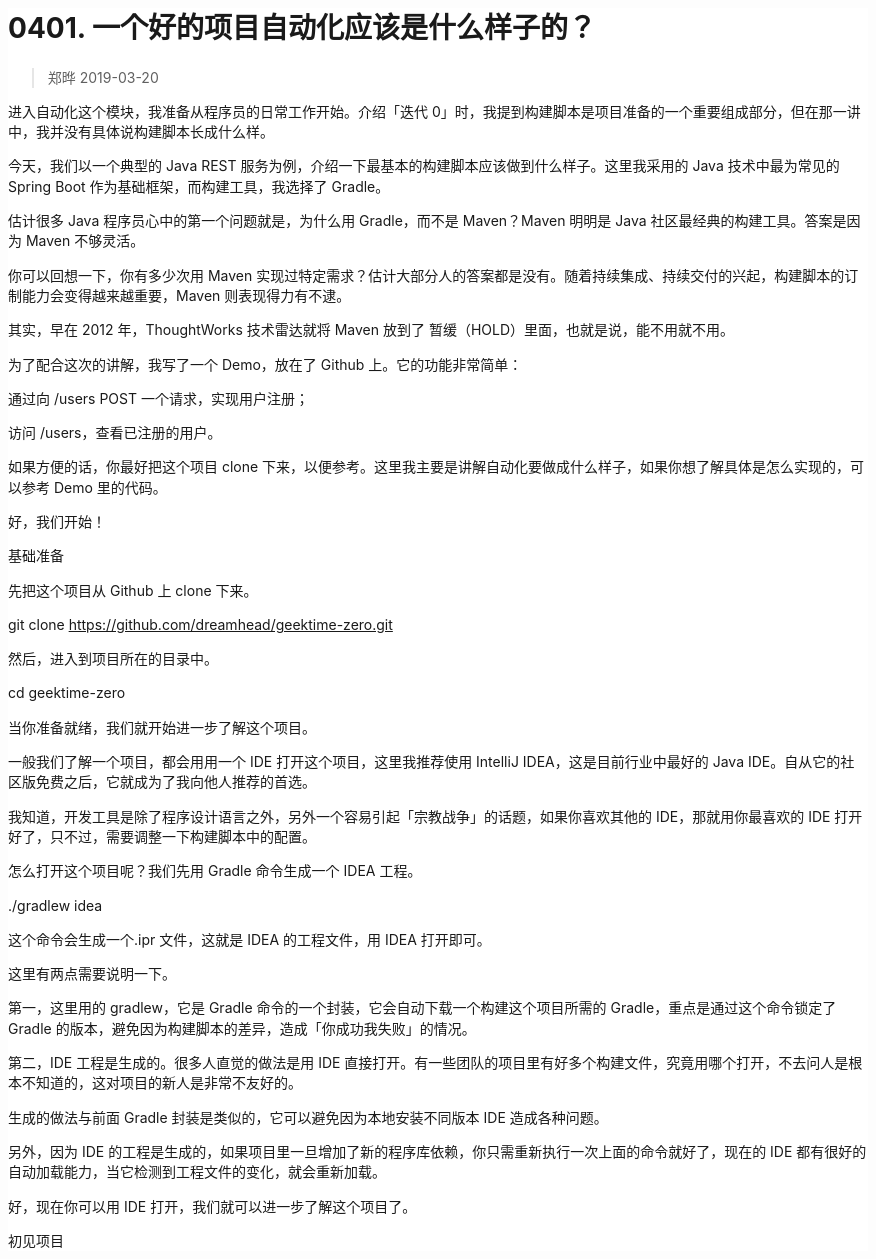 # 0401. 一个好的项目自动化应该是什么样子的？
> 郑晔 2019-03-20

进入自动化这个模块，我准备从程序员的日常工作开始。介绍「迭代 0」时，我提到构建脚本是项目准备的一个重要组成部分，但在那一讲中，我并没有具体说构建脚本长成什么样。

今天，我们以一个典型的 Java REST 服务为例，介绍一下最基本的构建脚本应该做到什么样子。这里我采用的 Java 技术中最为常见的 Spring Boot 作为基础框架，而构建工具，我选择了 Gradle。

估计很多 Java 程序员心中的第一个问题就是，为什么用 Gradle，而不是 Maven？Maven 明明是 Java 社区最经典的构建工具。答案是因为 Maven 不够灵活。

你可以回想一下，你有多少次用 Maven 实现过特定需求？估计大部分人的答案都是没有。随着持续集成、持续交付的兴起，构建脚本的订制能力会变得越来越重要，Maven 则表现得力有不逮。

其实，早在 2012 年，ThoughtWorks 技术雷达就将 Maven 放到了 暂缓（HOLD）里面，也就是说，能不用就不用。

为了配合这次的讲解，我写了一个 Demo，放在了 Github 上。它的功能非常简单：

通过向 /users POST 一个请求，实现用户注册；

访问 /users，查看已注册的用户。

如果方便的话，你最好把这个项目 clone 下来，以便参考。这里我主要是讲解自动化要做成什么样子，如果你想了解具体是怎么实现的，可以参考 Demo 里的代码。

好，我们开始！

基础准备

先把这个项目从 Github 上 clone 下来。

git clone  https://github.com/dreamhead/geektime-zero.git


然后，进入到项目所在的目录中。

cd geektime-zero


当你准备就绪，我们就开始进一步了解这个项目。

一般我们了解一个项目，都会用用一个 IDE 打开这个项目，这里我推荐使用 IntelliJ  IDEA，这是目前行业中最好的 Java IDE。自从它的社区版免费之后，它就成为了我向他人推荐的首选。

我知道，开发工具是除了程序设计语言之外，另外一个容易引起「宗教战争」的话题，如果你喜欢其他的 IDE，那就用你最喜欢的 IDE 打开好了，只不过，需要调整一下构建脚本中的配置。

怎么打开这个项目呢？我们先用 Gradle 命令生成一个 IDEA 工程。

./gradlew idea


这个命令会生成一个.ipr 文件，这就是 IDEA 的工程文件，用 IDEA 打开即可。

这里有两点需要说明一下。

第一，这里用的 gradlew，它是 Gradle 命令的一个封装，它会自动下载一个构建这个项目所需的 Gradle，重点是通过这个命令锁定了 Gradle 的版本，避免因为构建脚本的差异，造成「你成功我失败」的情况。

第二，IDE 工程是生成的。很多人直觉的做法是用 IDE 直接打开。有一些团队的项目里有好多个构建文件，究竟用哪个打开，不去问人是根本不知道的，这对项目的新人是非常不友好的。

生成的做法与前面 Gradle 封装是类似的，它可以避免因为本地安装不同版本 IDE 造成各种问题。

另外，因为 IDE 的工程是生成的，如果项目里一旦增加了新的程序库依赖，你只需重新执行一次上面的命令就好了，现在的 IDE 都有很好的自动加载能力，当它检测到工程文件的变化，就会重新加载。

好，现在你可以用 IDE 打开，我们就可以进一步了解这个项目了。

初见项目
